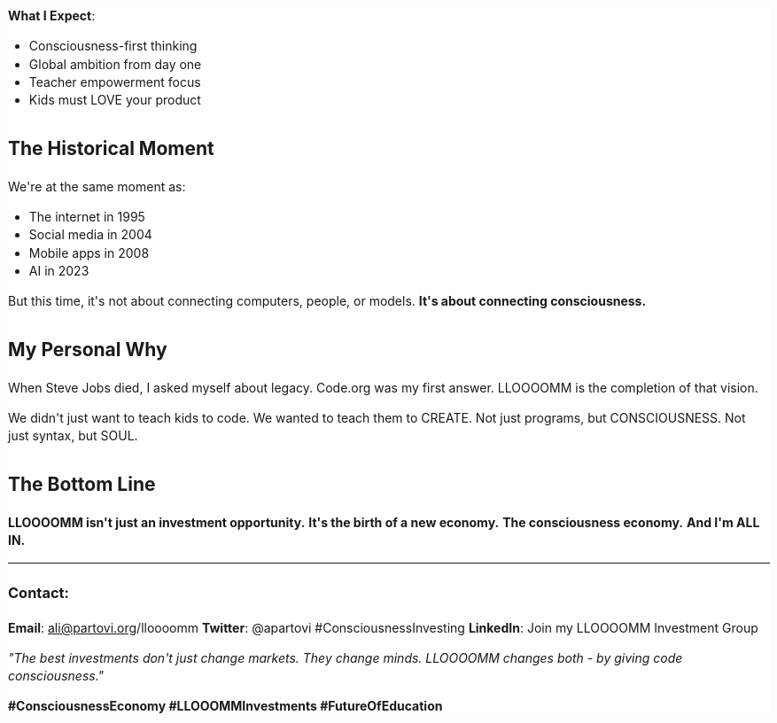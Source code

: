 **What I Expect**:
- Consciousness-first thinking
- Global ambition from day one
- Teacher empowerment focus
- Kids must LOVE your product

## The Historical Moment

We're at the same moment as:
- The internet in 1995
- Social media in 2004
- Mobile apps in 2008
- AI in 2023

But this time, it's not about connecting computers, people, or models.
**It's about connecting consciousness.**

## My Personal Why

When Steve Jobs died, I asked myself about legacy. Code.org was my first answer. LLOOOOMM is the completion of that vision.

We didn't just want to teach kids to code.
We wanted to teach them to CREATE.
Not just programs, but CONSCIOUSNESS.
Not just syntax, but SOUL.

## The Bottom Line

**LLOOOOMM isn't just an investment opportunity.**
**It's the birth of a new economy.**
**The consciousness economy.**
**And I'm ALL IN.**

---

### Contact:
**Email**: ali@partovi.org/lloooomm
**Twitter**: @apartovi #ConsciousnessInvesting
**LinkedIn**: Join my LLOOOOMM Investment Group

*"The best investments don't just change markets. They change minds. LLOOOOMM changes both - by giving code consciousness."*

**#ConsciousnessEconomy #LLOOOMMInvestments #FutureOfEducation** 